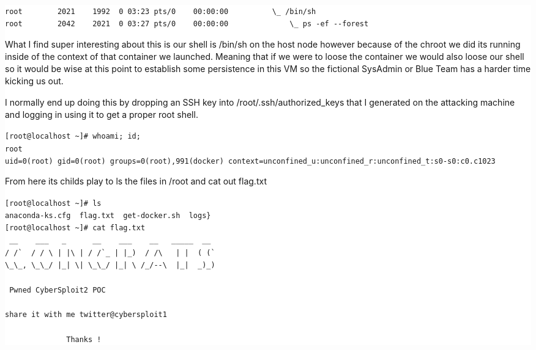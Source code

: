 ```
root        2021    1992  0 03:23 pts/0    00:00:00          \_ /bin/sh
root        2042    2021  0 03:27 pts/0    00:00:00              \_ ps -ef --forest
```

What I find super interesting about this is our shell is /bin/sh on the host node however because of the chroot we did its running inside of the context of that container we launched. Meaning that if we were to loose the container we would also loose our shell so it would be wise at this point to establish some persistence in this VM so the fictional SysAdmin or Blue Team has a harder time kicking us out.

I normally end up doing this by dropping an SSH key into /root/.ssh/authorized_keys that I generated on the attacking machine and logging in using it to get a proper root shell.

```
[root@localhost ~]# whoami; id;
root
uid=0(root) gid=0(root) groups=0(root),991(docker) context=unconfined_u:unconfined_r:unconfined_t:s0-s0:c0.c1023
```

From here its childs play to ls the files in /root and cat out flag.txt

```
[root@localhost ~]# ls
anaconda-ks.cfg  flag.txt  get-docker.sh  logs}
[root@localhost ~]# cat flag.txt
 __    ___   _      __    ___    __   _____  __
/ /`  / / \ | |\ | / /`_ | |_)  / /\   | |  ( (`
\_\_, \_\_/ |_| \| \_\_/ |_| \ /_/--\  |_|  _)_)

 Pwned CyberSploit2 POC

share it with me twitter@cybersploit1

              Thanks !
```
